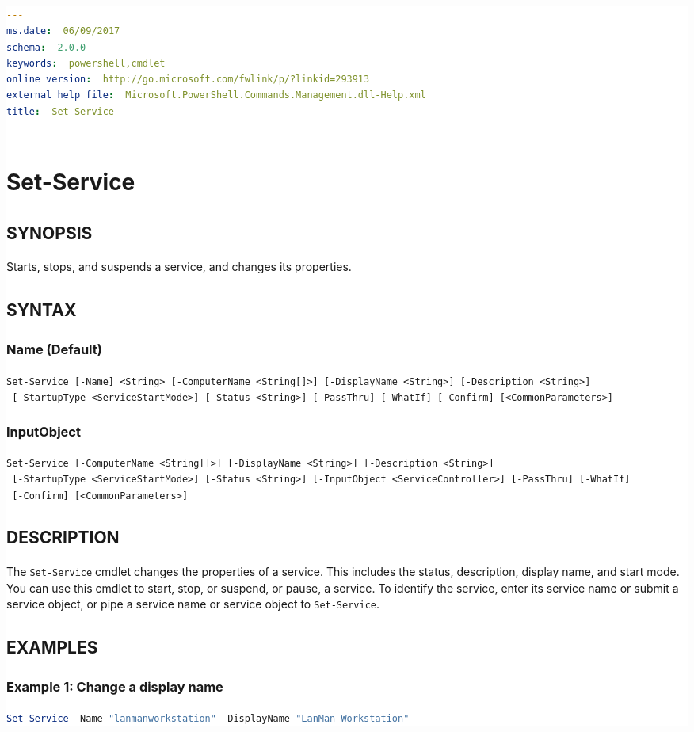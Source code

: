 ```yaml
---
ms.date:  06/09/2017
schema:  2.0.0
keywords:  powershell,cmdlet
online version:  http://go.microsoft.com/fwlink/p/?linkid=293913
external help file:  Microsoft.PowerShell.Commands.Management.dll-Help.xml
title:  Set-Service
---
```

# Set-Service

## SYNOPSIS

Starts, stops, and suspends a service, and changes its properties.

## SYNTAX

### Name (Default)

```
Set-Service [-Name] <String> [-ComputerName <String[]>] [-DisplayName <String>] [-Description <String>]
 [-StartupType <ServiceStartMode>] [-Status <String>] [-PassThru] [-WhatIf] [-Confirm] [<CommonParameters>]
```

### InputObject

```
Set-Service [-ComputerName <String[]>] [-DisplayName <String>] [-Description <String>]
 [-StartupType <ServiceStartMode>] [-Status <String>] [-InputObject <ServiceController>] [-PassThru] [-WhatIf]
 [-Confirm] [<CommonParameters>]
```

## DESCRIPTION

The `Set-Service` cmdlet changes the properties of a service.
This includes the status, description, display name, and start mode.
You can use this cmdlet to start, stop, or suspend, or pause, a service.
To identify the service, enter its service name or submit a service object, or pipe a service name or service object to `Set-Service`.

## EXAMPLES

### Example 1: Change a display name

```powershell
Set-Service -Name "lanmanworkstation" -DisplayName "LanMan Workstation"
```
